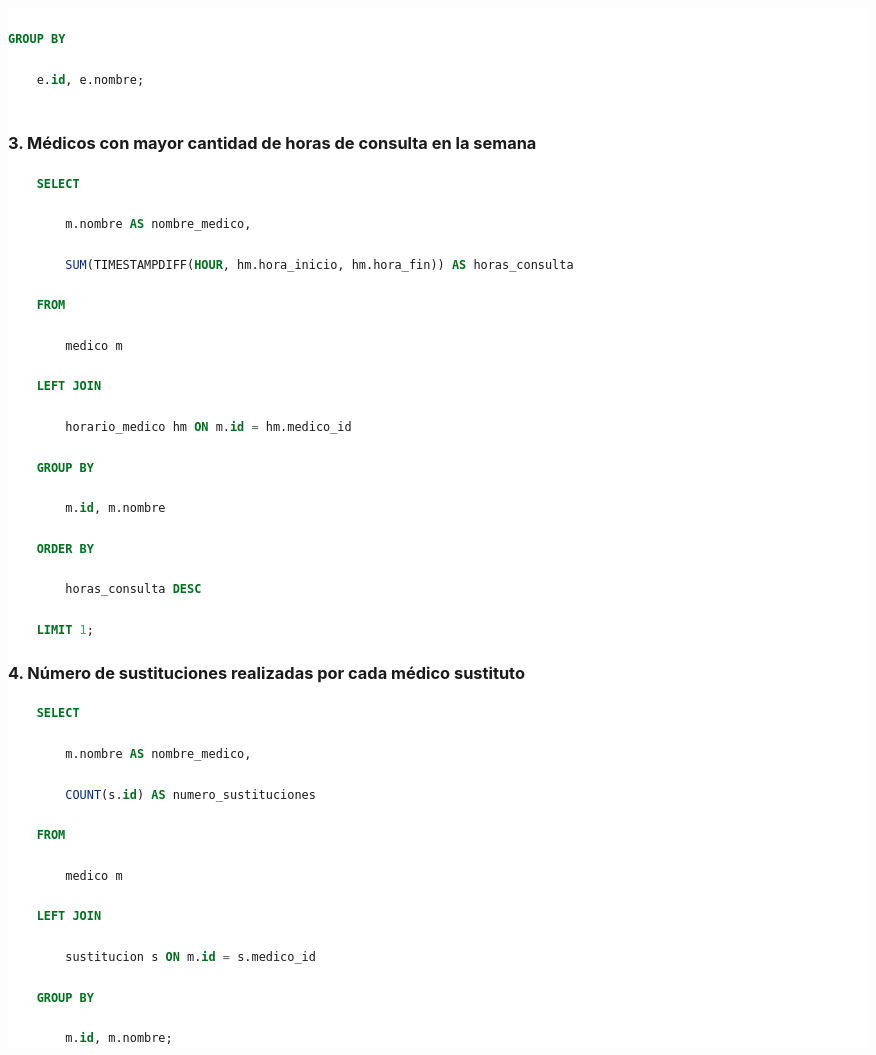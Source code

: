 ```sql

GROUP BY 

    e.id, e.nombre;



```

### 3. Médicos con mayor cantidad de horas de consulta en la semana

```sql
    SELECT 

        m.nombre AS nombre_medico,

        SUM(TIMESTAMPDIFF(HOUR, hm.hora_inicio, hm.hora_fin)) AS horas_consulta

    FROM 

        medico m

    LEFT JOIN 

        horario_medico hm ON m.id = hm.medico_id

    GROUP BY 

        m.id, m.nombre

    ORDER BY 

        horas_consulta DESC

    LIMIT 1;
```

### 4.  Número de sustituciones realizadas por cada médico sustituto

```sql
    SELECT 

        m.nombre AS nombre_medico,

        COUNT(s.id) AS numero_sustituciones

    FROM 

        medico m

    LEFT JOIN 

        sustitucion s ON m.id = s.medico_id

    GROUP BY 

        m.id, m.nombre;

```
